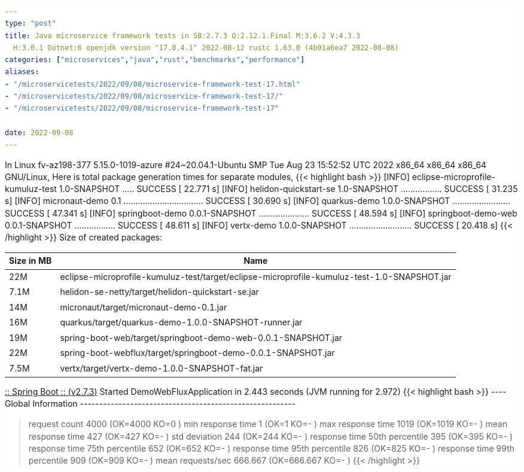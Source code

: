 ```yaml
---
type: "post"
title: Java microservice framework tests in SB:2.7.3 Q:2.12.1.Final M:3.6.2 V:4.3.3
  H:3.0.1 Dotnet:6 openjdk version "17.0.4.1" 2022-08-12 rustc 1.63.0 (4b91a6ea7 2022-08-08)
categories: ["microservices","java","rust","benchmarks","performance"]
aliases:
- "/microservicetests/2022/09/08/microservice-framework-test-17.html"
- "/microservicetests/2022/09/08/microservice-framework-test-17/"
- "/microservicetests/2022/09/08/microservice-framework-test-17"

date: 2022-09-08
---
```


In Linux fv-az198-377 5.15.0-1019-azure #24~20.04.1-Ubuntu SMP Tue Aug 23 15:52:52 UTC 2022 x86_64 x86_64 x86_64 GNU/Linux, Here is total package generation times for separate modules,
{{< highlight bash >}}
[INFO] eclipse-microprofile-kumuluz-test 1.0-SNAPSHOT ..... SUCCESS [ 22.771 s]
[INFO] helidon-quickstart-se 1.0-SNAPSHOT ................. SUCCESS [ 31.235 s]
[INFO] micronaut-demo 0.1 ................................. SUCCESS [ 30.690 s]
[INFO] quarkus-demo 1.0.0-SNAPSHOT ........................ SUCCESS [ 47.341 s]
[INFO] springboot-demo 0.0.1-SNAPSHOT ..................... SUCCESS [ 48.594 s]
[INFO] springboot-demo-web 0.0.1-SNAPSHOT ................. SUCCESS [ 48.611 s]
[INFO] vertx-demo 1.0.0-SNAPSHOT .......................... SUCCESS [ 20.418 s]
{{< /highlight >}}
Size of created packages:

| Size in MB |  Name |
|------------|-------|
| 22M | eclipse-microprofile-kumuluz-test/target/eclipse-microprofile-kumuluz-test-1.0-SNAPSHOT.jar |
| 7.1M | helidon-se-netty/target/helidon-quickstart-se.jar |
| 14M | micronaut/target/micronaut-demo-0.1.jar |
| 16M | quarkus/target/quarkus-demo-1.0.0-SNAPSHOT-runner.jar |
| 19M | spring-boot-web/target/springboot-demo-web-0.0.1-SNAPSHOT.jar |
| 22M | spring-boot-webflux/target/springboot-demo-0.0.1-SNAPSHOT.jar |
| 7.5M | vertx/target/vertx-demo-1.0.0-SNAPSHOT-fat.jar |


[:: Spring Boot ::                (v2.7.3)](https://spring.io/projects/spring-boot) 
Started DemoWebFluxApplication in 2.443 seconds (JVM running for 2.972)
{{< highlight bash >}}
---- Global Information --------------------------------------------------------
> request count                                       4000 (OK=4000   KO=0     )
> min response time                                      1 (OK=1      KO=-     )
> max response time                                   1019 (OK=1019   KO=-     )
> mean response time                                   427 (OK=427    KO=-     )
> std deviation                                        244 (OK=244    KO=-     )
> response time 50th percentile                        395 (OK=395    KO=-     )
> response time 75th percentile                        652 (OK=652    KO=-     )
> response time 95th percentile                        826 (OK=825    KO=-     )
> response time 99th percentile                        909 (OK=909    KO=-     )
> mean requests/sec                                666.667 (OK=666.667 KO=-     )
{{< /highlight >}}
